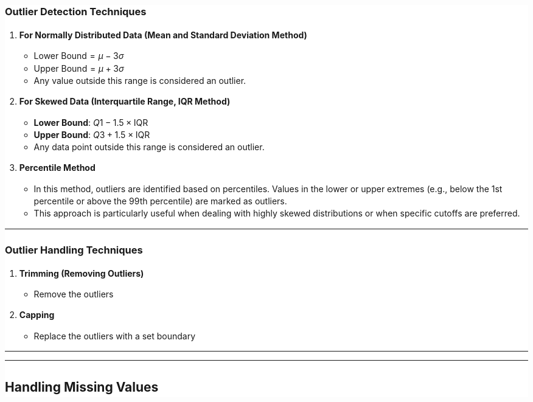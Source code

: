 ### Outlier Detection Techniques

1. **For Normally Distributed Data (Mean and Standard Deviation Method)**
   - $\text{Lower Bound} = \mu - 3\sigma$
   - $\text{Upper Bound} = \mu + 3\sigma$
   - Any value outside this range is considered an outlier.

3. **For Skewed Data (Interquartile Range, IQR Method)**
   - **Lower Bound**: $Q1 - 1.5 \times \text{IQR}$
   - **Upper Bound**: $Q3 + 1.5 \times \text{IQR}$
   - Any data point outside this range is considered an outlier.
   
4. **Percentile Method**
   - In this method, outliers are identified based on percentiles. Values in the lower or upper extremes (e.g., below the 1st percentile or above the 99th percentile) are marked as outliers.
   - This approach is particularly useful when dealing with highly skewed distributions or when specific cutoffs are preferred.

---

### Outlier Handling Techniques

1. **Trimming (Removing Outliers)**
   - Remove the outliers

2. **Capping**
   - Replace the outliers with a set boundary

---
---


## **Handling Missing Values**
